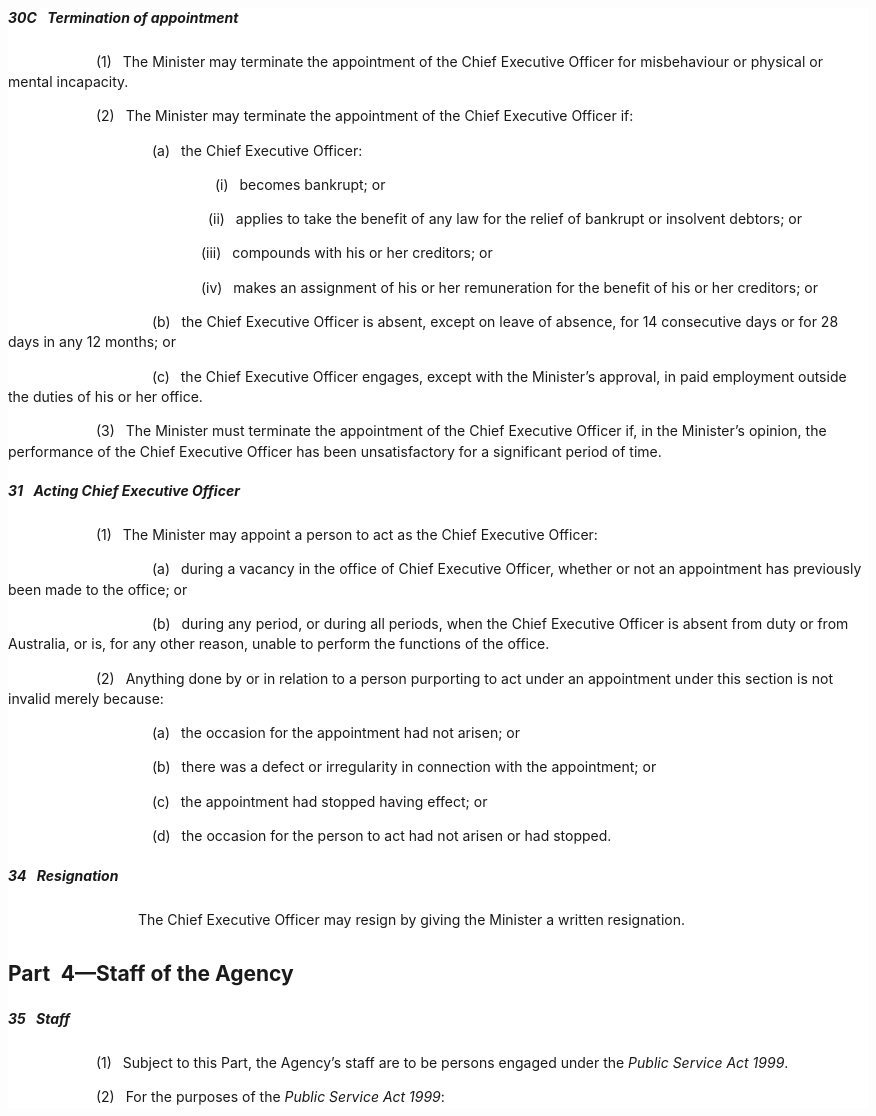 ##### <a id="30C"></a>30C  Termination of appointment

             (1)  The Minister may terminate the appointment of the Chief Executive Officer for misbehaviour or physical or mental incapacity.

             (2)  The Minister may terminate the appointment of the Chief Executive Officer if:

                     (a)  the Chief Executive Officer:

                              (i)  becomes bankrupt; or

                             (ii)  applies to take the benefit of any law for the relief of bankrupt or insolvent debtors; or

                            (iii)  compounds with his or her creditors; or

                            (iv)  makes an assignment of his or her remuneration for the benefit of his or her creditors; or

                     (b)  the Chief Executive Officer is absent, except on leave of absence, for 14 consecutive days or for 28 days in any 12 months; or

                     (c)  the Chief Executive Officer engages, except with the Minister’s approval, in paid employment outside the duties of his or her office.

             (3)  The Minister must terminate the appointment of the Chief Executive Officer if, in the Minister’s opinion, the performance of the Chief Executive Officer has been unsatisfactory for a significant period of time.

##### <a id="31"></a>31  Acting Chief Executive Officer

             (1)  The Minister may appoint a person to act as the Chief Executive Officer:

                     (a)  during a vacancy in the office of Chief Executive Officer, whether or not an appointment has previously been made to the office; or

                     (b)  during any period, or during all periods, when the Chief Executive Officer is absent from duty or from Australia, or is, for any other reason, unable to perform the functions of the office.

             (2)  Anything done by or in relation to a person purporting to act under an appointment under this section is not invalid merely because:

                     (a)  the occasion for the appointment had not arisen; or

                     (b)  there was a defect or irregularity in connection with the appointment; or

                     (c)  the appointment had stopped having effect; or

                     (d)  the occasion for the person to act had not arisen or had stopped.

##### <a id="34"></a>34  Resignation

                   The Chief Executive Officer may resign by giving the Minister a written resignation.

## Part 4—Staff of the Agency

##### <a id="35"></a>35  Staff

             (1)  Subject to this Part, the Agency’s staff are to be persons engaged under the _Public Service Act 1999_.

             (2)  For the purposes of the _Public Service Act 1999_:
